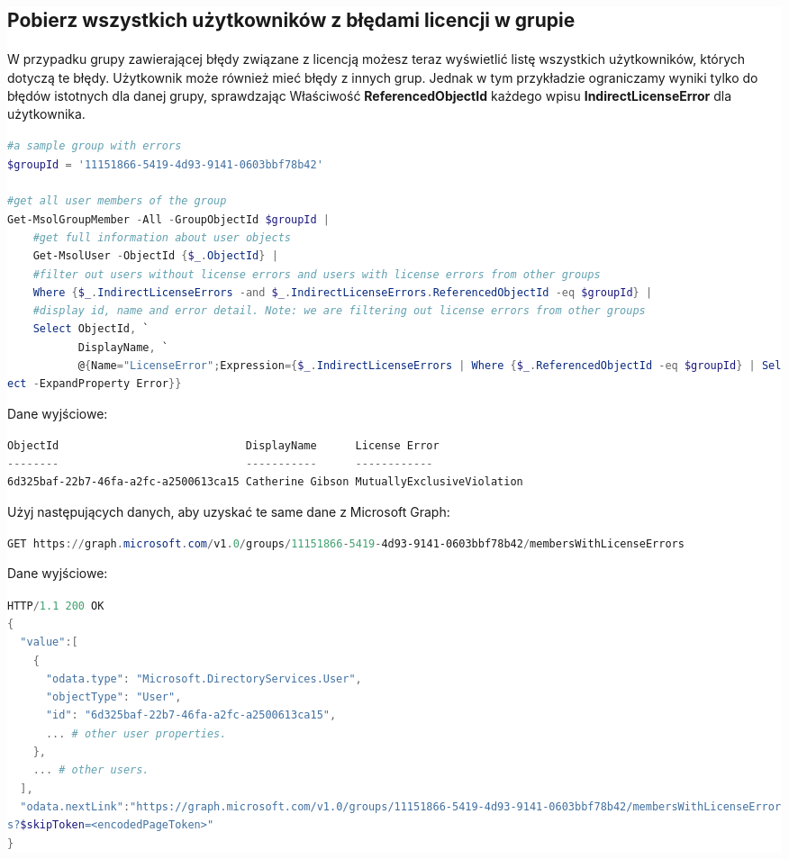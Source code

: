 
## <a name="get-all-users-with-license-errors-in-a-group"></a>Pobierz wszystkich użytkowników z błędami licencji w grupie

W przypadku grupy zawierającej błędy związane z licencją możesz teraz wyświetlić listę wszystkich użytkowników, których dotyczą te błędy. Użytkownik może również mieć błędy z innych grup. Jednak w tym przykładzie ograniczamy wyniki tylko do błędów istotnych dla danej grupy, sprawdzając Właściwość **ReferencedObjectId** każdego wpisu **IndirectLicenseError** dla użytkownika.

```powershell
#a sample group with errors
$groupId = '11151866-5419-4d93-9141-0603bbf78b42'

#get all user members of the group
Get-MsolGroupMember -All -GroupObjectId $groupId |
    #get full information about user objects
    Get-MsolUser -ObjectId {$_.ObjectId} |
    #filter out users without license errors and users with license errors from other groups
    Where {$_.IndirectLicenseErrors -and $_.IndirectLicenseErrors.ReferencedObjectId -eq $groupId} |
    #display id, name and error detail. Note: we are filtering out license errors from other groups
    Select ObjectId, `
           DisplayName, `
           @{Name="LicenseError";Expression={$_.IndirectLicenseErrors | Where {$_.ReferencedObjectId -eq $groupId} | Select -ExpandProperty Error}}
```

Dane wyjściowe:

```powershell
ObjectId                             DisplayName      License Error
--------                             -----------      ------------
6d325baf-22b7-46fa-a2fc-a2500613ca15 Catherine Gibson MutuallyExclusiveViolation
```

Użyj następujących danych, aby uzyskać te same dane z Microsoft Graph:

```powershell
GET https://graph.microsoft.com/v1.0/groups/11151866-5419-4d93-9141-0603bbf78b42/membersWithLicenseErrors
```

Dane wyjściowe:
```powershell
HTTP/1.1 200 OK
{
  "value":[
    {
      "odata.type": "Microsoft.DirectoryServices.User",
      "objectType": "User",
      "id": "6d325baf-22b7-46fa-a2fc-a2500613ca15",
      ... # other user properties.
    },
    ... # other users.
  ],
  "odata.nextLink":"https://graph.microsoft.com/v1.0/groups/11151866-5419-4d93-9141-0603bbf78b42/membersWithLicenseErrors?$skipToken=<encodedPageToken>"
}

```
